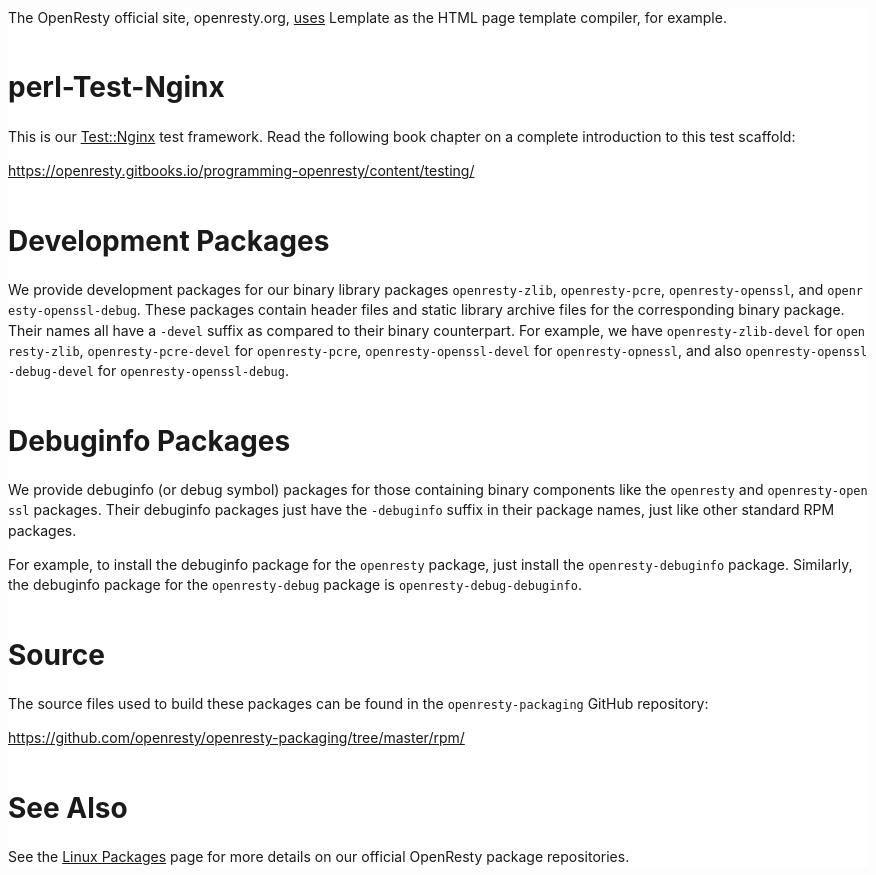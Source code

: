 The OpenResty official site, openresty.org, [uses](https://github.com/openresty/openresty.org)
Lemplate as the HTML page template compiler, for example.

# perl-Test-Nginx

This is our [Test::Nginx](https://github.com/openresty/test-nginx) test framework. Read the following book chapter on a complete
introduction to this test scaffold:

https://openresty.gitbooks.io/programming-openresty/content/testing/

# Development Packages

We provide development packages for our binary library packages `openresty-zlib`, `openresty-pcre`, `openresty-openssl`,
and `openresty-openssl-debug`. These packages contain header files and static library archive files for the corresponding
binary package. Their names all have a `-devel` suffix as compared to their binary counterpart. For example, we have
`openresty-zlib-devel` for `openresty-zlib`, `openresty-pcre-devel` for `openresty-pcre`, `openresty-openssl-devel` for
`openresty-opnessl`, and also `openresty-openssl-debug-devel` for `openresty-openssl-debug`.

# Debuginfo Packages

We provide debuginfo (or debug symbol) packages for those containing binary components like the `openresty` and `openresty-openssl` packages. Their
debuginfo packages just have the `-debuginfo` suffix in their package names, just like other standard RPM packages.

For example, to install the debuginfo package for the `openresty` package, just install the `openresty-debuginfo` package. Similarly, the debuginfo package for the `openresty-debug` package is `openresty-debug-debuginfo`.

# Source

The source files used to build these packages can be found in the `openresty-packaging` GitHub repository:

https://github.com/openresty/openresty-packaging/tree/master/rpm/

# See Also

See the [Linux Packages](linux-packages.html) page for more details on our official OpenResty package repositories.
